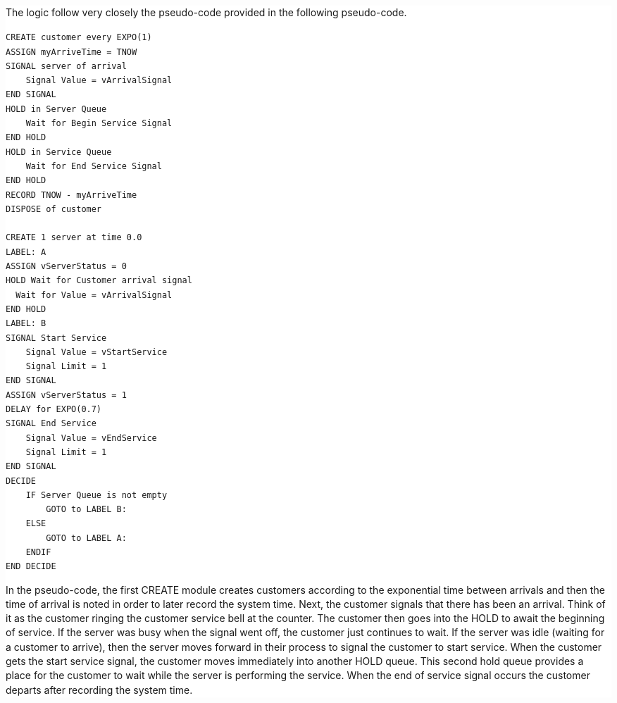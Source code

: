 The logic follow very closely the pseudo-code provided in the following pseudo-code.

```
CREATE customer every EXPO(1)
ASSIGN myArriveTime = TNOW
SIGNAL server of arrival
	Signal Value = vArrivalSignal
END SIGNAL
HOLD in Server Queue
	Wait for Begin Service Signal
END HOLD
HOLD in Service Queue
	Wait for End Service Signal
END HOLD	
RECORD TNOW - myArriveTime
DISPOSE of customer

CREATE 1 server at time 0.0
LABEL: A
ASSIGN vServerStatus = 0 
HOLD Wait for Customer arrival signal
  Wait for Value = vArrivalSignal
END HOLD
LABEL: B
SIGNAL Start Service
	Signal Value = vStartService
	Signal Limit = 1
END SIGNAL
ASSIGN vServerStatus = 1
DELAY for EXPO(0.7)
SIGNAL End Service
	Signal Value = vEndService
	Signal Limit = 1
END SIGNAL
DECIDE
	IF Server Queue is not empty
		GOTO to LABEL B:
	ELSE
		GOTO to LABEL A:
	ENDIF
END DECIDE
```

In the pseudo-code, the first CREATE module creates customers
according to the exponential time between arrivals and then the time of
arrival is noted in order to later record the system time. Next, the
customer signals that there has been an arrival. Think of it as the
customer ringing the customer service bell at the counter. The customer
then goes into the HOLD to await the beginning of service. If the server
was busy when the signal went off, the customer just continues to wait.
If the server was idle (waiting for a customer to arrive), then the
server moves forward in their process to signal the customer to start
service. When the customer gets the start service signal, the customer
moves immediately into another HOLD queue. This second hold queue provides a
place for the customer to wait while the server is performing the
service. When the end of service signal occurs the customer departs
after recording the system time.
